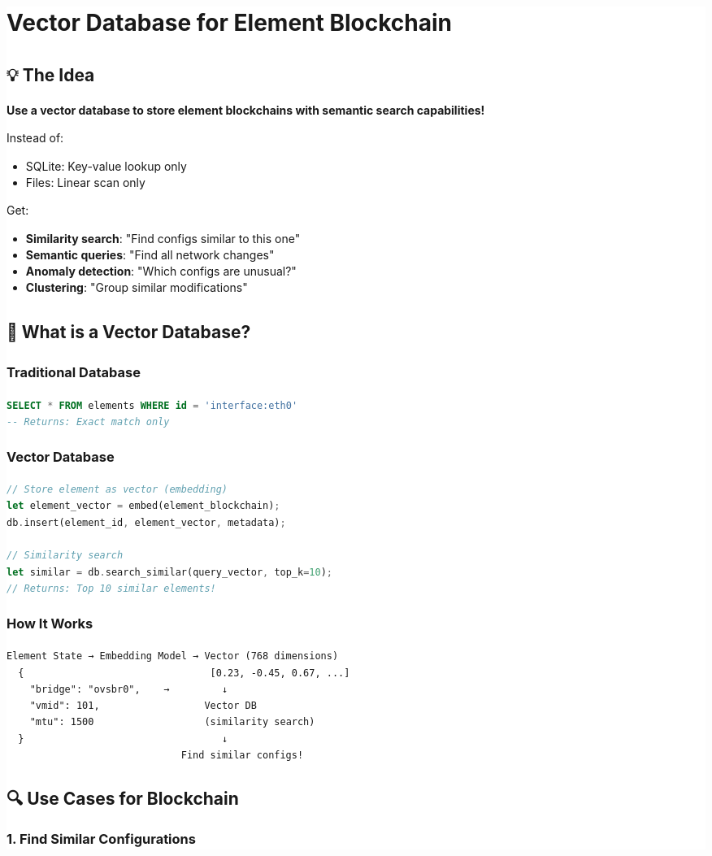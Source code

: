 # Vector Database for Element Blockchain

## 💡 The Idea

**Use a vector database to store element blockchains with semantic search capabilities!**

Instead of:
- SQLite: Key-value lookup only
- Files: Linear scan only

Get:
- **Similarity search**: "Find configs similar to this one"
- **Semantic queries**: "Find all network changes"
- **Anomaly detection**: "Which configs are unusual?"
- **Clustering**: "Group similar modifications"

## 🎯 What is a Vector Database?

### Traditional Database
```sql
SELECT * FROM elements WHERE id = 'interface:eth0'
-- Returns: Exact match only
```

### Vector Database
```rust
// Store element as vector (embedding)
let element_vector = embed(element_blockchain);
db.insert(element_id, element_vector, metadata);

// Similarity search
let similar = db.search_similar(query_vector, top_k=10);
// Returns: Top 10 similar elements!
```

### How It Works

```
Element State → Embedding Model → Vector (768 dimensions)
  {                                [0.23, -0.45, 0.67, ...]
    "bridge": "ovsbr0",    →         ↓
    "vmid": 101,                  Vector DB
    "mtu": 1500                   (similarity search)
  }                                  ↓
                              Find similar configs!
```

## 🔍 Use Cases for Blockchain

### 1. **Find Similar Configurations**
